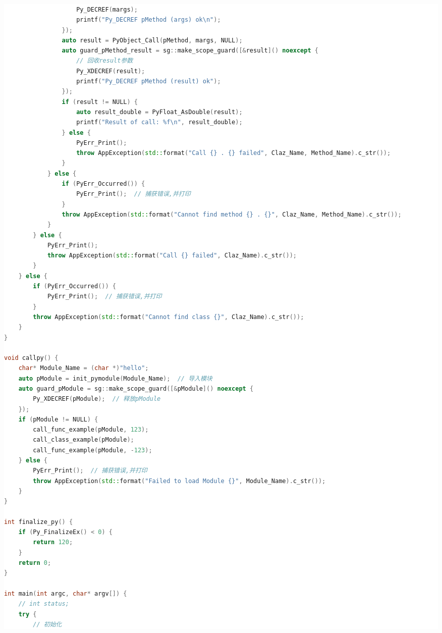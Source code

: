 ```C++
                    Py_DECREF(margs);
                    printf("Py_DECREF pMethod (args) ok\n");
                });
                auto result = PyObject_Call(pMethod, margs, NULL);
                auto guard_pMethod_result = sg::make_scope_guard([&result]() noexcept {
                    // 回收result参数
                    Py_XDECREF(result);
                    printf("Py_DECREF pMethod (result) ok");
                });
                if (result != NULL) {
                    auto result_double = PyFloat_AsDouble(result);
                    printf("Result of call: %f\n", result_double);
                } else {
                    PyErr_Print();
                    throw AppException(std::format("Call {} . {} failed", Claz_Name, Method_Name).c_str());
                }
            } else {
                if (PyErr_Occurred()) {
                    PyErr_Print();  // 捕获错误,并打印
                }
                throw AppException(std::format("Cannot find method {} . {}", Claz_Name, Method_Name).c_str());
            }
        } else {
            PyErr_Print();
            throw AppException(std::format("Call {} failed", Claz_Name).c_str());
        }
    } else {
        if (PyErr_Occurred()) {
            PyErr_Print();  // 捕获错误,并打印
        }
        throw AppException(std::format("Cannot find class {}", Claz_Name).c_str());
    }
}

void callpy() {
    char* Module_Name = (char *)"hello";
    auto pModule = init_pymodule(Module_Name);  // 导入模块
    auto guard_pModule = sg::make_scope_guard([&pModule]() noexcept {
        Py_XDECREF(pModule);  // 释放pModule
    });
    if (pModule != NULL) {
        call_func_example(pModule, 123);
        call_class_example(pModule);
        call_func_example(pModule, -123);
    } else {
        PyErr_Print();  // 捕获错误,并打印
        throw AppException(std::format("Failed to load Module {}", Module_Name).c_str());
    }
}

int finalize_py() {
    if (Py_FinalizeEx() < 0) {
        return 120;
    }
    return 0;
}

int main(int argc, char* argv[]) {
    // int status;
    try {
        // 初始化
```
